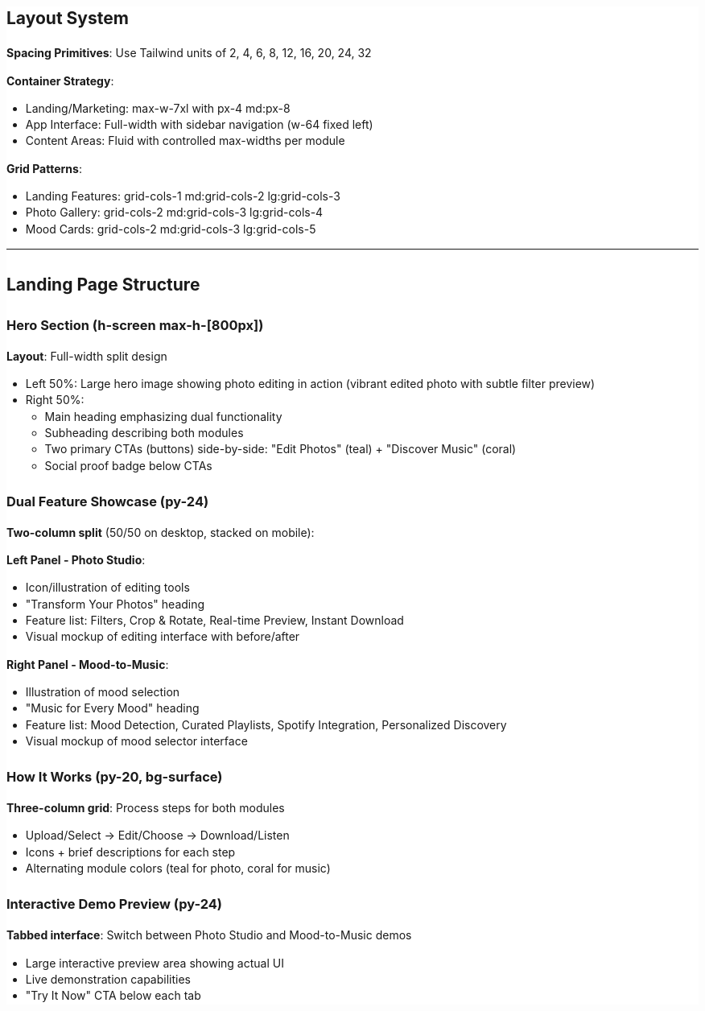 
## Layout System

**Spacing Primitives**: Use Tailwind units of 2, 4, 6, 8, 12, 16, 20, 24, 32

**Container Strategy**:
- Landing/Marketing: max-w-7xl with px-4 md:px-8
- App Interface: Full-width with sidebar navigation (w-64 fixed left)
- Content Areas: Fluid with controlled max-widths per module

**Grid Patterns**:
- Landing Features: grid-cols-1 md:grid-cols-2 lg:grid-cols-3
- Photo Gallery: grid-cols-2 md:grid-cols-3 lg:grid-cols-4
- Mood Cards: grid-cols-2 md:grid-cols-3 lg:grid-cols-5

---

## Landing Page Structure

### Hero Section (h-screen max-h-[800px])
**Layout**: Full-width split design
- Left 50%: Large hero image showing photo editing in action (vibrant edited photo with subtle filter preview)
- Right 50%: 
  - Main heading emphasizing dual functionality
  - Subheading describing both modules
  - Two primary CTAs (buttons) side-by-side: "Edit Photos" (teal) + "Discover Music" (coral)
  - Social proof badge below CTAs

### Dual Feature Showcase (py-24)
**Two-column split** (50/50 on desktop, stacked on mobile):

**Left Panel - Photo Studio**:
- Icon/illustration of editing tools
- "Transform Your Photos" heading
- Feature list: Filters, Crop & Rotate, Real-time Preview, Instant Download
- Visual mockup of editing interface with before/after

**Right Panel - Mood-to-Music**:
- Illustration of mood selection
- "Music for Every Mood" heading
- Feature list: Mood Detection, Curated Playlists, Spotify Integration, Personalized Discovery
- Visual mockup of mood selector interface

### How It Works (py-20, bg-surface)
**Three-column grid**: Process steps for both modules
- Upload/Select → Edit/Choose → Download/Listen
- Icons + brief descriptions for each step
- Alternating module colors (teal for photo, coral for music)

### Interactive Demo Preview (py-24)
**Tabbed interface**: Switch between Photo Studio and Mood-to-Music demos
- Large interactive preview area showing actual UI
- Live demonstration capabilities
- "Try It Now" CTA below each tab
